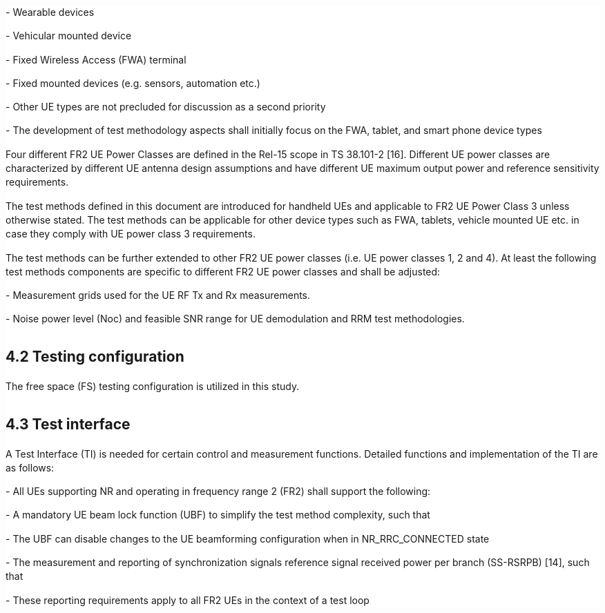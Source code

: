 \- Wearable devices

\- Vehicular mounted device

\- Fixed Wireless Access (FWA) terminal

\- Fixed mounted devices (e.g. sensors, automation etc.)

\- Other UE types are not precluded for discussion as a second priority

\- The development of test methodology aspects shall initially focus on
the FWA, tablet, and smart phone device types

Four different FR2 UE Power Classes are defined in the Rel-15 scope in
TS 38.101-2 \[16\]. Different UE power classes are characterized by
different UE antenna design assumptions and have different UE maximum
output power and reference sensitivity requirements.

The test methods defined in this document are introduced for handheld
UEs and applicable to FR2 UE Power Class 3 unless otherwise stated. The
test methods can be applicable for other device types such as FWA,
tablets, vehicle mounted UE etc. in case they comply with UE power class
3 requirements.

The test methods can be further extended to other FR2 UE power classes
(i.e. UE power classes 1, 2 and 4). At least the following test methods
components are specific to different FR2 UE power classes and shall be
adjusted:

\- Measurement grids used for the UE RF Tx and Rx measurements.

\- Noise power level (Noc) and feasible SNR range for UE demodulation
and RRM test methodologies.

4.2 Testing configuration
-------------------------

The free space (FS) testing configuration is utilized in this study.

4.3 Test interface
------------------

A Test Interface (TI) is needed for certain control and measurement
functions. Detailed functions and implementation of the TI are as
follows:

\- All UEs supporting NR and operating in frequency range 2 (FR2) shall
support the following:

\- A mandatory UE beam lock function (UBF) to simplify the test method
complexity, such that

\- The UBF can disable changes to the UE beamforming configuration when
in NR\_RRC\_CONNECTED state

\- The measurement and reporting of synchronization signals reference
signal received power per branch (SS-RSRPB) \[14\], such that

\- These reporting requirements apply to all FR2 UEs in the context of a
test loop
